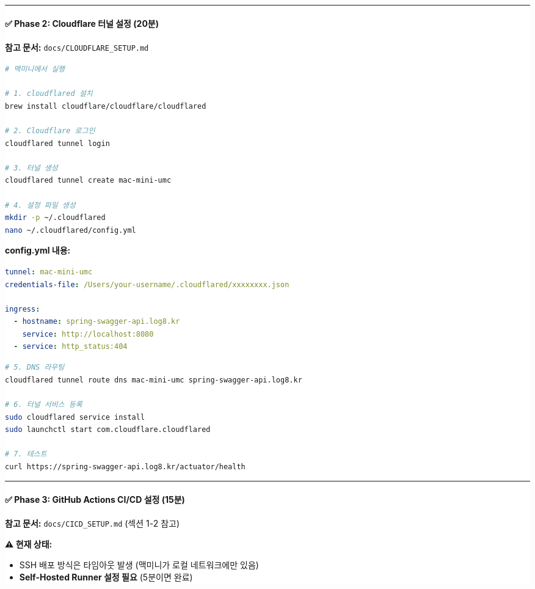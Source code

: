 ```bash
```

---

#### ✅ Phase 2: Cloudflare 터널 설정 (20분)

**참고 문서:** `docs/CLOUDFLARE_SETUP.md`

```bash
# 맥미니에서 실행

# 1. cloudflared 설치
brew install cloudflare/cloudflare/cloudflared

# 2. Cloudflare 로그인
cloudflared tunnel login

# 3. 터널 생성
cloudflared tunnel create mac-mini-umc

# 4. 설정 파일 생성
mkdir -p ~/.cloudflared
nano ~/.cloudflared/config.yml
```

**config.yml 내용:**
```yaml
tunnel: mac-mini-umc
credentials-file: /Users/your-username/.cloudflared/xxxxxxxx.json

ingress:
  - hostname: spring-swagger-api.log8.kr
    service: http://localhost:8080
  - service: http_status:404
```

```bash
# 5. DNS 라우팅
cloudflared tunnel route dns mac-mini-umc spring-swagger-api.log8.kr

# 6. 터널 서비스 등록
sudo cloudflared service install
sudo launchctl start com.cloudflare.cloudflared

# 7. 테스트
curl https://spring-swagger-api.log8.kr/actuator/health
```

---

#### ✅ Phase 3: GitHub Actions CI/CD 설정 (15분)

**참고 문서:** `docs/CICD_SETUP.md` (섹션 1-2 참고)

**⚠️ 현재 상태:**
- SSH 배포 방식은 타임아웃 발생 (맥미니가 로컬 네트워크에만 있음)
- **Self-Hosted Runner 설정 필요** (5분이면 완료)
